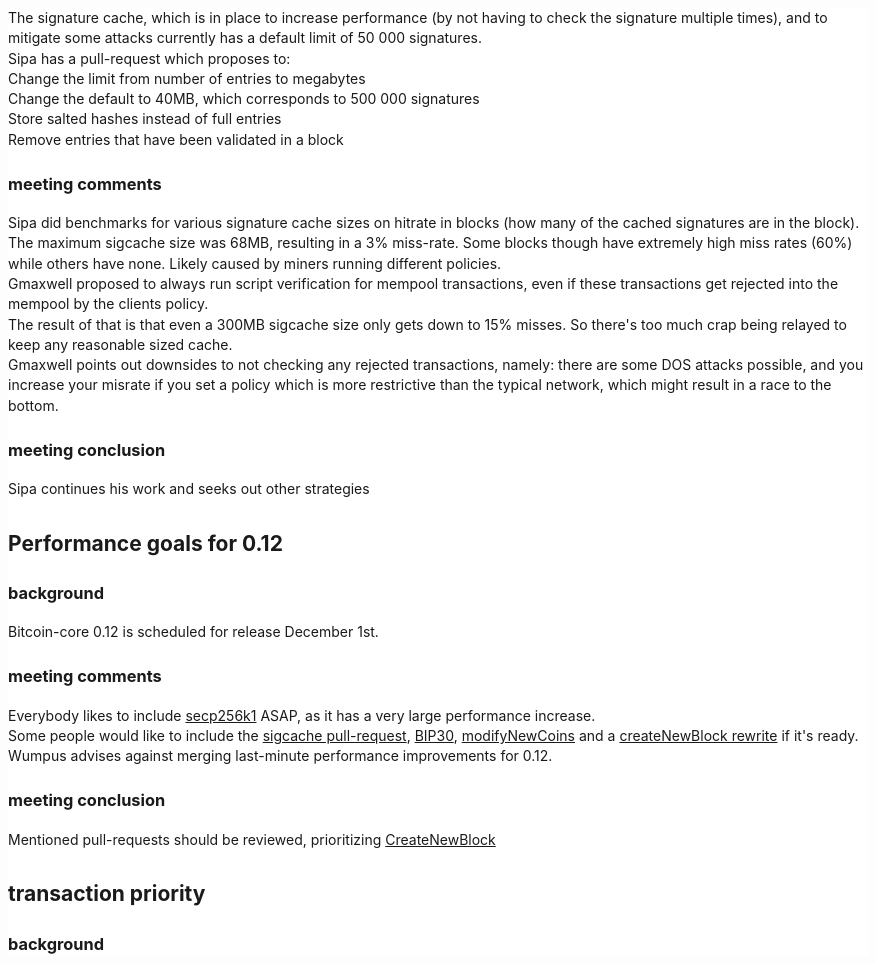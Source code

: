 The signature cache, which is in place to increase performance (by not having to check the signature multiple times), and to mitigate some attacks currently has a default limit of 50 000 signatures.  
Sipa has a pull-request which proposes to:  
Change the limit from number of entries to megabytes  
Change the default to 40MB, which corresponds to 500 000 signatures  
Store salted hashes instead of full entries  
Remove entries that have been validated in a block

### meeting comments

Sipa did benchmarks for various signature cache sizes on hitrate in blocks (how many of the cached signatures are in the block).  
The maximum sigcache size was 68MB, resulting in a 3% miss-rate. Some blocks though have extremely high miss rates (60%) while others have none. Likely caused by miners running different policies.  
Gmaxwell proposed to always run script verification for mempool transactions, even if these transactions get rejected into the mempool by the clients policy.  
The result of that is that even a 300MB sigcache size only gets down to 15% misses. So there's too much crap being relayed to keep any reasonable sized cache.  
Gmaxwell points out downsides to not checking any rejected transactions, namely: there are some DOS attacks possible, and you increase your misrate if you set a policy which is more restrictive than the typical network, which might result in a race to the bottom.  

 
### meeting conclusion  

Sipa continues his work and seeks out other strategies

## Performance goals for 0.12

### background  

Bitcoin-core 0.12 is scheduled for release December 1st.

### meeting comments

Everybody likes to include [secp256k1](https://github.com/bitcoin/bitcoin/pull/6954) ASAP, as it has a very large performance increase.   
Some people would like to include the [sigcache pull-request](https://github.com/bitcoin/bitcoin/pull/6918), [BIP30](https://github.com/bitcoin/bitcoin/commit/a206b0ea12eb4606b93323268fc81a4f1f952531), [modifyNewCoins](https://github.com/bitcoin/bitcoin/pull/6932) and a [createNewBlock rewrite](https://github.com/bitcoin/bitcoin/pull/6898) if it's ready.   
Wumpus advises against merging last-minute performance improvements for 0.12.  

### meeting conclusion

Mentioned pull-requests should be reviewed, prioritizing [CreateNewBlock](https://github.com/bitcoin/bitcoin/pull/6898)  

## transaction priority

### background
